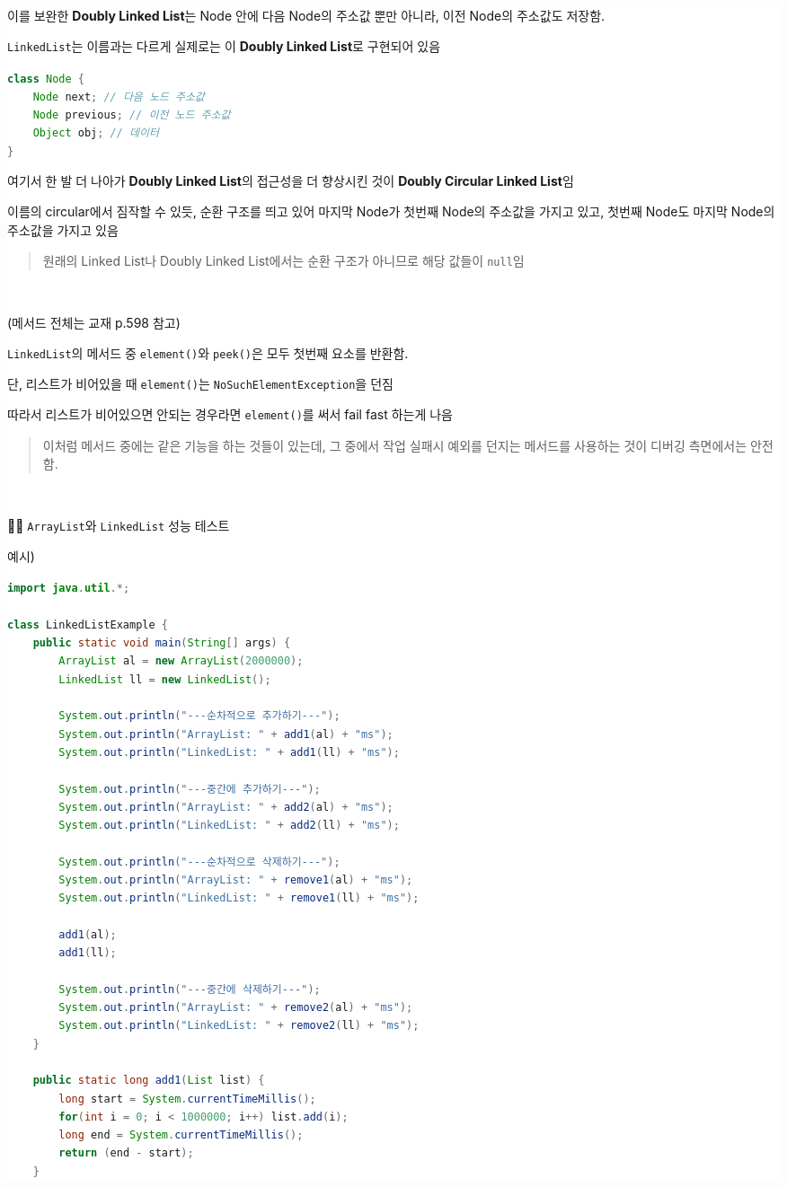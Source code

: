 이를 보완한 **Doubly Linked List**는 Node 안에 다음 Node의 주소값 뿐만 아니라, 이전 Node의 주소값도 저장함.

`LinkedList`는 이름과는 다르게 실제로는 이 **Doubly Linked List**로 구현되어 있음

```java
class Node {
    Node next; // 다음 노드 주소값
    Node previous; // 이전 노드 주소값
    Object obj; // 데이터
}
```

여기서 한 발 더 나아가 **Doubly Linked List**의 접근성을 더 향상시킨 것이 **Doubly Circular Linked List**임

이름의 circular에서 짐작할 수 있듯, 순환 구조를 띄고 있어 마지막 Node가 첫번째 Node의 주소값을 가지고 있고, 첫번째 Node도 마지막 Node의 주소값을 가지고 있음

> 원래의 Linked List나 Doubly Linked List에서는 순환 구조가 아니므로 해당 값들이 `null`임

&nbsp;

(메서드 전체는 교재 p.598 참고)

`LinkedList`의 메서드 중 `element()`와 `peek()`은 모두 첫번째 요소를 반환함.

단, 리스트가 비어있을 때 `element()`는 `NoSuchElementException`을 던짐

따라서 리스트가 비어있으면 안되는 경우라면 `element()`를 써서 fail fast 하는게 나음

> 이처럼 메서드 중에는 같은 기능을 하는 것들이 있는데, 그 중에서 작업 실패시 예외를 던지는 메서드를 사용하는 것이 디버깅 측면에서는 안전함.

&nbsp;

👨‍💻 `ArrayList`와 `LinkedList` 성능 테스트

예시)

```java
import java.util.*;

class LinkedListExample {
    public static void main(String[] args) {
        ArrayList al = new ArrayList(2000000);
        LinkedList ll = new LinkedList();

        System.out.println("---순차적으로 추가하기---");
        System.out.println("ArrayList: " + add1(al) + "ms");
        System.out.println("LinkedList: " + add1(ll) + "ms");

        System.out.println("---중간에 추가하기---");
        System.out.println("ArrayList: " + add2(al) + "ms");
        System.out.println("LinkedList: " + add2(ll) + "ms");

        System.out.println("---순차적으로 삭제하기---");
        System.out.println("ArrayList: " + remove1(al) + "ms");
        System.out.println("LinkedList: " + remove1(ll) + "ms");

        add1(al);
        add1(ll);

        System.out.println("---중간에 삭제하기---");
        System.out.println("ArrayList: " + remove2(al) + "ms");
        System.out.println("LinkedList: " + remove2(ll) + "ms");
    }

    public static long add1(List list) {
        long start = System.currentTimeMillis();
        for(int i = 0; i < 1000000; i++) list.add(i);
        long end = System.currentTimeMillis();
        return (end - start);
    }
```